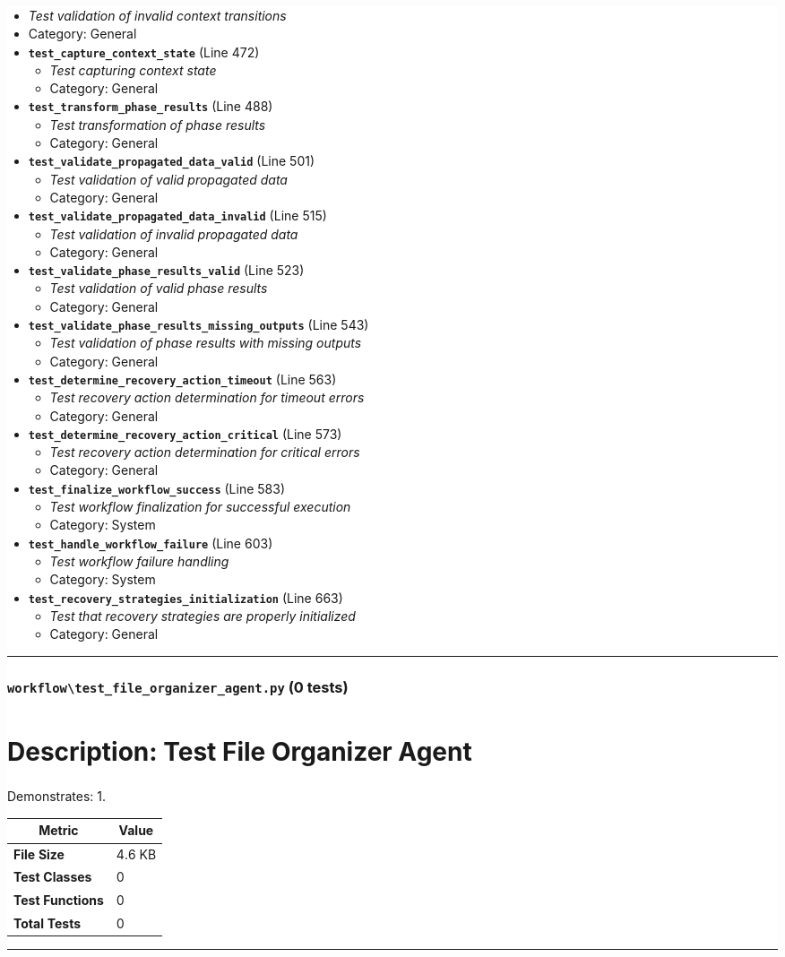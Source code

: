   - *Test validation of invalid context transitions*
  - Category: General
- **`test_capture_context_state`** (Line 472)
  - *Test capturing context state*
  - Category: General
- **`test_transform_phase_results`** (Line 488)
  - *Test transformation of phase results*
  - Category: General
- **`test_validate_propagated_data_valid`** (Line 501)
  - *Test validation of valid propagated data*
  - Category: General
- **`test_validate_propagated_data_invalid`** (Line 515)
  - *Test validation of invalid propagated data*
  - Category: General
- **`test_validate_phase_results_valid`** (Line 523)
  - *Test validation of valid phase results*
  - Category: General
- **`test_validate_phase_results_missing_outputs`** (Line 543)
  - *Test validation of phase results with missing outputs*
  - Category: General
- **`test_determine_recovery_action_timeout`** (Line 563)
  - *Test recovery action determination for timeout errors*
  - Category: General
- **`test_determine_recovery_action_critical`** (Line 573)
  - *Test recovery action determination for critical errors*
  - Category: General
- **`test_finalize_workflow_success`** (Line 583)
  - *Test workflow finalization for successful execution*
  - Category: System
- **`test_handle_workflow_failure`** (Line 603)
  - *Test workflow failure handling*
  - Category: System
- **`test_recovery_strategies_initialization`** (Line 663)
  - *Test that recovery strategies are properly initialized*
  - Category: General

---

### `workflow\test_file_organizer_agent.py` (0 tests)

**Description**: Test File Organizer Agent
==========================

Demonstrates:
1.

| Metric | Value |
|--------|--------|
| **File Size** | 4.6 KB |
| **Test Classes** | 0 |
| **Test Functions** | 0 |
| **Total Tests** | 0 |

---